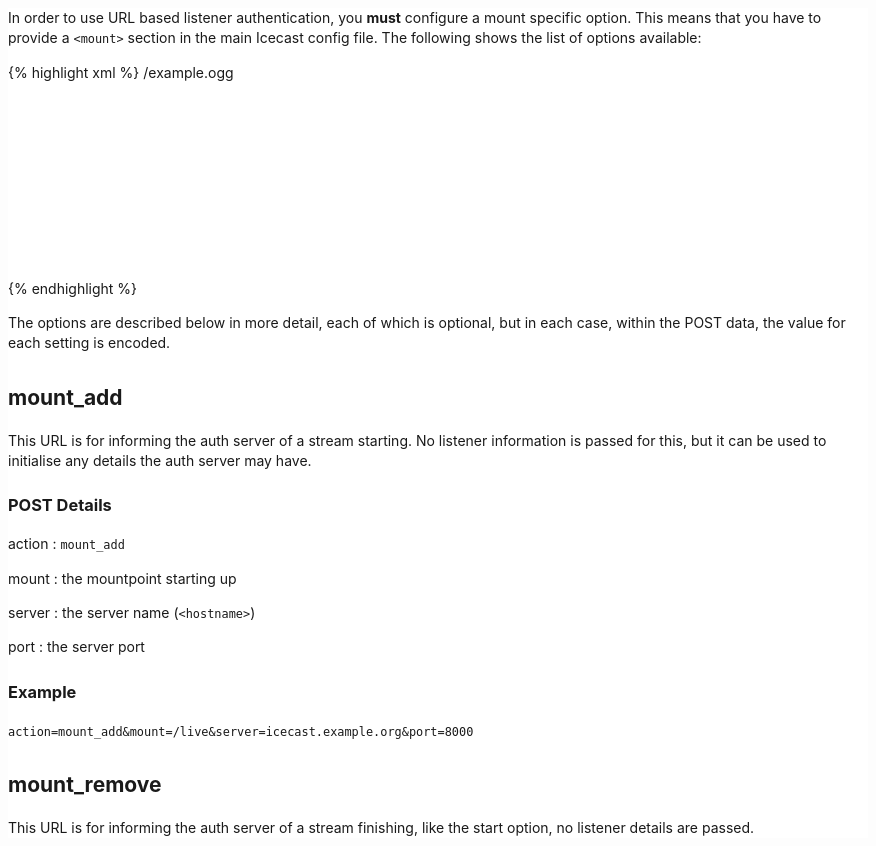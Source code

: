 In order to use URL based listener authentication, you __must__ configure a mount specific option. This means that you
have to provide a `<mount>` section in the main Icecast config file. The following shows the list of options available:  

{% highlight xml %}
<mount>
    <mount-name>/example.ogg</mount-name>
    <authentication type="url">
    	<option name="mount_add" value="http://auth.example.org/stream_start.php"/>
        <option name="mount_remove" value="http://auth.example.org/stream_end.php"/>
        <option name="listener_add" value="http://auth.example.org/listener_joined.php"/>
        <option name="listener_remove" value="http://auth.example.org/listener_left.php"/>
        <option name="username" value="user"/>
        <option name="password" value="pass"/>
        <option name="auth_header" value="icecast-auth-user: 1"/>
        <option name="timelimit_header" value="icecast-auth-timelimit:"/>
        <option name="headers" value="x-pragma,x-token"/>
        <option name="header_prefix" value="ClientHeader."/>
        <option name="stream_auth" value="http://auth.example.org/source.php"/>
    </authentication>
</mount>
{% endhighlight %}

The options are described below in more detail, each of which is optional, but in each case, within the POST data,
the value for each setting is encoded.


## mount_add

This URL is for informing the auth server of a stream starting. No listener information is passed for this,
but it can be used to initialise any details the auth server may have.  

### POST Details
action
: `mount_add`

mount
: the mountpoint starting up

server
: the server name (`<hostname>`)

port
: the server port

### Example
`action=mount_add&mount=/live&server=icecast.example.org&port=8000`


## mount_remove
This URL is for informing the auth server of a stream finishing, like the start option, no listener details
are passed.  
